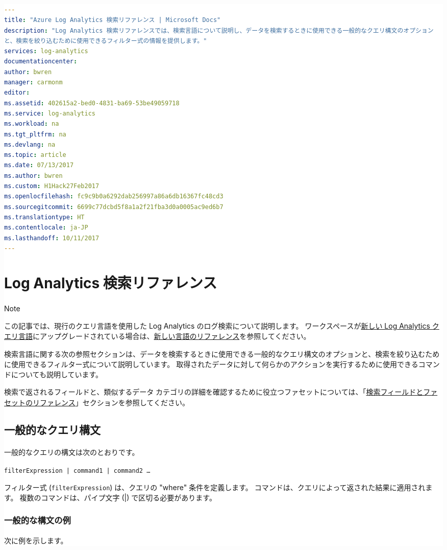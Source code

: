 ```yaml
---
title: "Azure Log Analytics 検索リファレンス | Microsoft Docs"
description: "Log Analytics 検索リファレンスでは、検索言語について説明し、データを検索するときに使用できる一般的なクエリ構文のオプションと、検索を絞り込むために使用できるフィルター式の情報を提供します。"
services: log-analytics
documentationcenter: 
author: bwren
manager: carmonm
editor: 
ms.assetid: 402615a2-bed0-4831-ba69-53be49059718
ms.service: log-analytics
ms.workload: na
ms.tgt_pltfrm: na
ms.devlang: na
ms.topic: article
ms.date: 07/13/2017
ms.author: bwren
ms.custom: H1Hack27Feb2017
ms.openlocfilehash: fc9c9b0a6292dab256997a86a6db16367fc48cd3
ms.sourcegitcommit: 6699c77dcbd5f8a1a2f21fba3d0a0005ac9ed6b7
ms.translationtype: HT
ms.contentlocale: ja-JP
ms.lasthandoff: 10/11/2017
---
```

# <a name="log-analytics-search-reference"></a>Log Analytics 検索リファレンス

>[!NOTE]
> この記事では、現行のクエリ言語を使用した Log Analytics のログ検索について説明します。  ワークスペースが[新しい Log Analytics クエリ言語](log-analytics-log-search-upgrade.md)にアップグレードされている場合は、[新しい言語のリファレンス](https://go.microsoft.com/fwlink/?linkid=856079)を参照してください。

検索言語に関する次の参照セクションは、データを検索するときに使用できる一般的なクエリ構文のオプションと、検索を絞り込むために使用できるフィルター式について説明しています。 取得されたデータに対して何らかのアクションを実行するために使用できるコマンドについても説明しています。

検索で返されるフィールドと、類似するデータ カテゴリの詳細を確認するために役立つファセットについては、「[検索フィールドとファセットのリファレンス](#search-field-and-facet-reference)」セクションを参照してください。

## <a name="general-query-syntax"></a>一般的なクエリ構文
一般的なクエリの構文は次のとおりです。

```
filterExpression | command1 | command2 …
```

フィルター式 (`filterExpression`) は、クエリの "where" 条件を定義します。 コマンドは、クエリによって返された結果に適用されます。 複数のコマンドは、パイプ文字 (|) で区切る必要があります。

### <a name="general-syntax-examples"></a>一般的な構文の例
次に例を示します。
